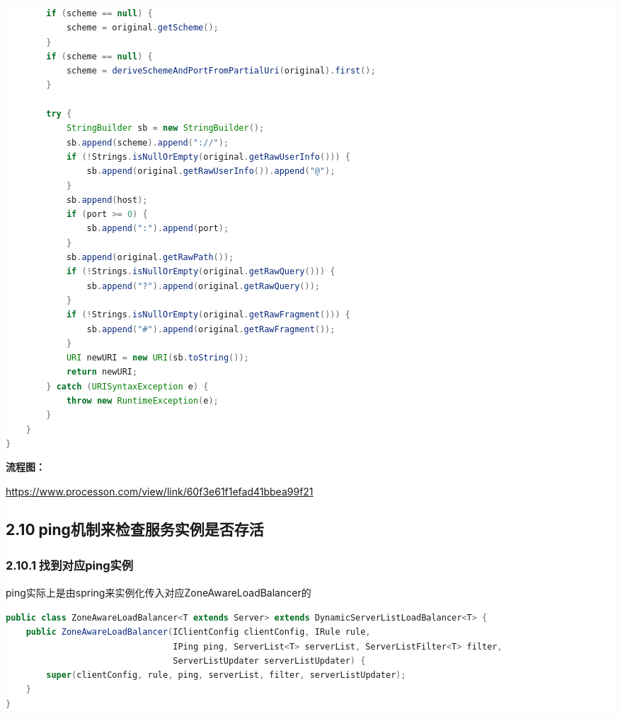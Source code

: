 ```java
        if (scheme == null) {
            scheme = original.getScheme();
        }
        if (scheme == null) {
            scheme = deriveSchemeAndPortFromPartialUri(original).first();
        }

        try {
            StringBuilder sb = new StringBuilder();
            sb.append(scheme).append("://");
            if (!Strings.isNullOrEmpty(original.getRawUserInfo())) {
                sb.append(original.getRawUserInfo()).append("@");
            }
            sb.append(host);
            if (port >= 0) {
                sb.append(":").append(port);
            }
            sb.append(original.getRawPath());
            if (!Strings.isNullOrEmpty(original.getRawQuery())) {
                sb.append("?").append(original.getRawQuery());
            }
            if (!Strings.isNullOrEmpty(original.getRawFragment())) {
                sb.append("#").append(original.getRawFragment());
            }
            URI newURI = new URI(sb.toString());
            return newURI;            
        } catch (URISyntaxException e) {
            throw new RuntimeException(e);
        }
    }
}
```

**流程图：**

https://www.processon.com/view/link/60f3e61f1efad41bbea99f21

## 2.10 ping机制来检查服务实例是否存活

### 2.10.1 找到对应ping实例

ping实际上是由spring来实例化传入对应ZoneAwareLoadBalancer的

```java
public class ZoneAwareLoadBalancer<T extends Server> extends DynamicServerListLoadBalancer<T> {
    public ZoneAwareLoadBalancer(IClientConfig clientConfig, IRule rule,
                                 IPing ping, ServerList<T> serverList, ServerListFilter<T> filter,
                                 ServerListUpdater serverListUpdater) {
        super(clientConfig, rule, ping, serverList, filter, serverListUpdater);
    }
}
```
